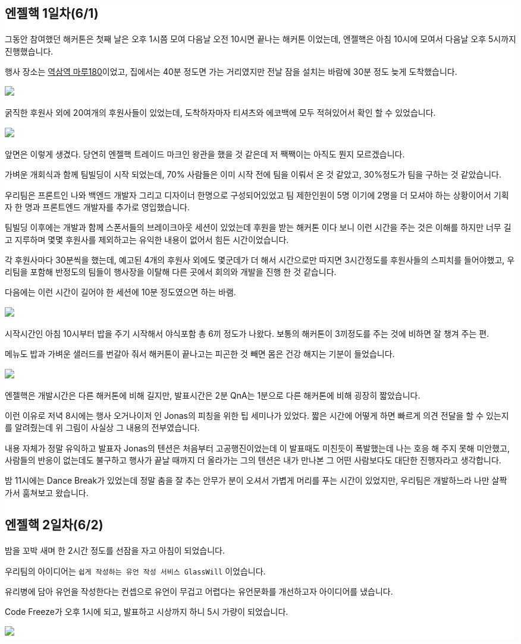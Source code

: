 

## 엔젤핵 1일차(6/1)

그동안 참여했던 해커톤은 첫째 날은 오후 1시쯤 모여 다음날 오전 10시면 끝나는 해커톤 이었는데, 엔젤핵은 아침 10시에 모여서 다음날 오후 5시까지 진행했습니다.

행사 장소는 [역삼역 마루180](https://maru180.com/)이었고, 집에서는 40분 정도면 가는 거리였지만 전날 잠을 설치는 바람에 30분 정도 늦게 도착했습니다.

<img src="https://www.dropbox.com/s/z8ylqsoyf0215ln/%EC%97%94%EC%A0%A4%ED%95%B5%EA%B5%BF%EC%A6%880.jpeg?dl=1">

굵직한 후원사 외에 20여개의 후원사들이 있었는데, 도착하자마자 티셔츠와 에코백에 모두 적혀있어서 확인 할 수 있었습니다.

<img src="https://www.dropbox.com/s/0l4imeba3skrf2d/%EC%97%94%EC%A0%A4%ED%95%B5%EA%B5%BF%EC%A6%881.jpeg?dl=1" >

앞면은 이렇게 생겼다. 당연히 엔젤핵 트레이드 마크인 왕관을 했을 것 같은데 저 짹짹이는 아직도 뭔지 모르겠습니다.

가벼운 개회식과 함께 팀빌딩이 시작 되었는데, 70% 사람들은 이미 시작 전에 팀을 이뤄서 온 것 같았고, 30%정도가 팀을 구하는 것 같았습니다.

우리팀은 프론트인 나와 백엔드 개발자 그리고 디자이너 한명으로 구성되어있었고 팀 제한인원이 5명 이기에 2명을 더 모셔야 하는 상황이어서 기획자 한 명과 프론트엔드 개발자를 추가로 영입했습니다.

팀빌딩 이후에는 개발과 함께 스폰서들의 브레이크아웃 세션이 있었는데 후원을 받는 해커톤 이다 보니 이런 시간을 주는 것은 이해를 하지만 너무 길고 지루하며 몇몇 후원사를 제외하고는 유익한 내용이 없어서 힘든 시간이었습니다.

각 후원사마다 30분씩을 했는데, 예고된 4개의 후원사 외에도 몇군데가 더 해서 시간으로만 따지면 3시간정도를 후원사들의 스피치를 들어야했고, 우리팀을 포함해 반정도의 팀들이 행사장을 이탈해 다른 곳에서 회의와 개발을 진행 한 것 같습니다.

다음에는 이런 시간이 길어야 한 세션에 10분 정도였으면 하는 바램.

<img src="https://www.dropbox.com/s/8odyc193oaugvdb/food.jpg?dl=1" />

시작시간인 아침 10시부터 밥을 주기 시작해서 야식포함 총 6끼 정도가 나왔다. 보통의 해커톤이 3끼정도를 주는 것에 비하면 잘 챙겨 주는 편.

메뉴도 밥과 가벼운 샐러드를 번갈아 줘서 해커톤이 끝나고는 피곤한 것 빼면 몸은 건강 해지는 기분이 들었습니다.

<img src="https://www.dropbox.com/s/ivxqr9qpbq5fmnu/tip-for-pitch.png?dl=1" />

엔젤핵은 개발시간은 다른 해커톤에 비해 길지만, 발표시간은 2분 QnA는 1분으로 다른 해커톤에 비해 굉장히 짧았습니다.

이런 이유로 저녁 8시에는 행사 오거나이저 인 Jonas의 피칭을 위한 팁 세미나가 있었다. 짧은 시간에 어떻게 하면 빠르게 의견 전달을 할 수 있는지를 알려줬는데 위 그림이 사실상 그 내용의 전부였습니다.

내용 자체가 정말 유익하고 발표자 Jonas의 텐션은 처음부터 고공행진이었는데 이 발표때도 미친듯이 폭발했는데 나는 호응 해 주지 못해 미안했고, 사람들의 반응이 없는데도 불구하고 행사가 끝날 때까지 더 올라가는 그의 텐션은 내가 만나본 그 어떤 사람보다도 대단한 진행자라고 생각합니다.

밤 11시에는 Dance Break가 있었는데 정말 춤을 잘 추는 안무가 분이 오셔서 가볍게 머리를 푸는 시간이 있었지만, 우리팀은 개발하느라 나만 살짝 가서 훔쳐보고 왔습니다.



## 엔젤핵 2일차(6/2)

밤을 꼬박 새며 한 2시간 정도를 선잠을 자고 아침이 되었습니다.

우리팀의 아이디어는 `쉽게 작성하는 유언 작성 서비스 GlassWill` 이었습니다.

유리병에 담아 유언을 작성한다는 컨셉으로 유언이 무겁고 어렵다는 유언문화를 개선하고자 아이디어를 냈습니다.

Code Freeze가 오후 1시에 되고, 발표하고 시상까지 하니 5시 가량이 되었습니다.

<img src="https://www.dropbox.com/s/3tz3tpy63ij2wr5/pitch-list.jpg?dl=1" />
